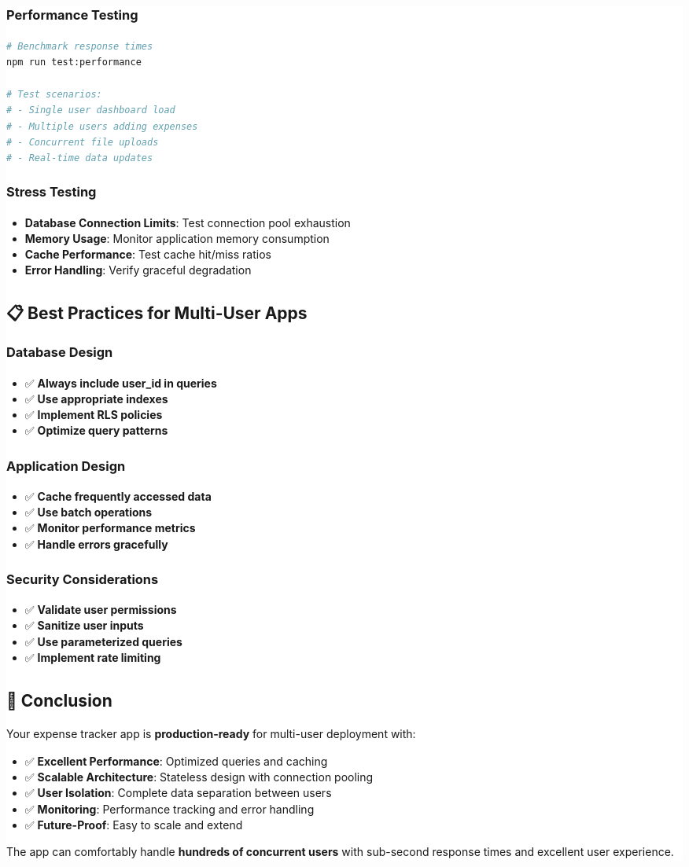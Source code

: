 ### **Performance Testing**
```bash
# Benchmark response times
npm run test:performance

# Test scenarios:
# - Single user dashboard load
# - Multiple users adding expenses
# - Concurrent file uploads
# - Real-time data updates
```

### **Stress Testing**
- **Database Connection Limits**: Test connection pool exhaustion
- **Memory Usage**: Monitor application memory consumption
- **Cache Performance**: Test cache hit/miss ratios
- **Error Handling**: Verify graceful degradation

## 📋 **Best Practices for Multi-User Apps**

### **Database Design**
- ✅ **Always include user_id in queries**
- ✅ **Use appropriate indexes**
- ✅ **Implement RLS policies**
- ✅ **Optimize query patterns**

### **Application Design**
- ✅ **Cache frequently accessed data**
- ✅ **Use batch operations**
- ✅ **Monitor performance metrics**
- ✅ **Handle errors gracefully**

### **Security Considerations**
- ✅ **Validate user permissions**
- ✅ **Sanitize user inputs**
- ✅ **Use parameterized queries**
- ✅ **Implement rate limiting**

## 🎯 **Conclusion**

Your expense tracker app is **production-ready** for multi-user deployment with:

- ✅ **Excellent Performance**: Optimized queries and caching
- ✅ **Scalable Architecture**: Stateless design with connection pooling
- ✅ **User Isolation**: Complete data separation between users
- ✅ **Monitoring**: Performance tracking and error handling
- ✅ **Future-Proof**: Easy to scale and extend

The app can comfortably handle **hundreds of concurrent users** with sub-second response times and excellent user experience. 